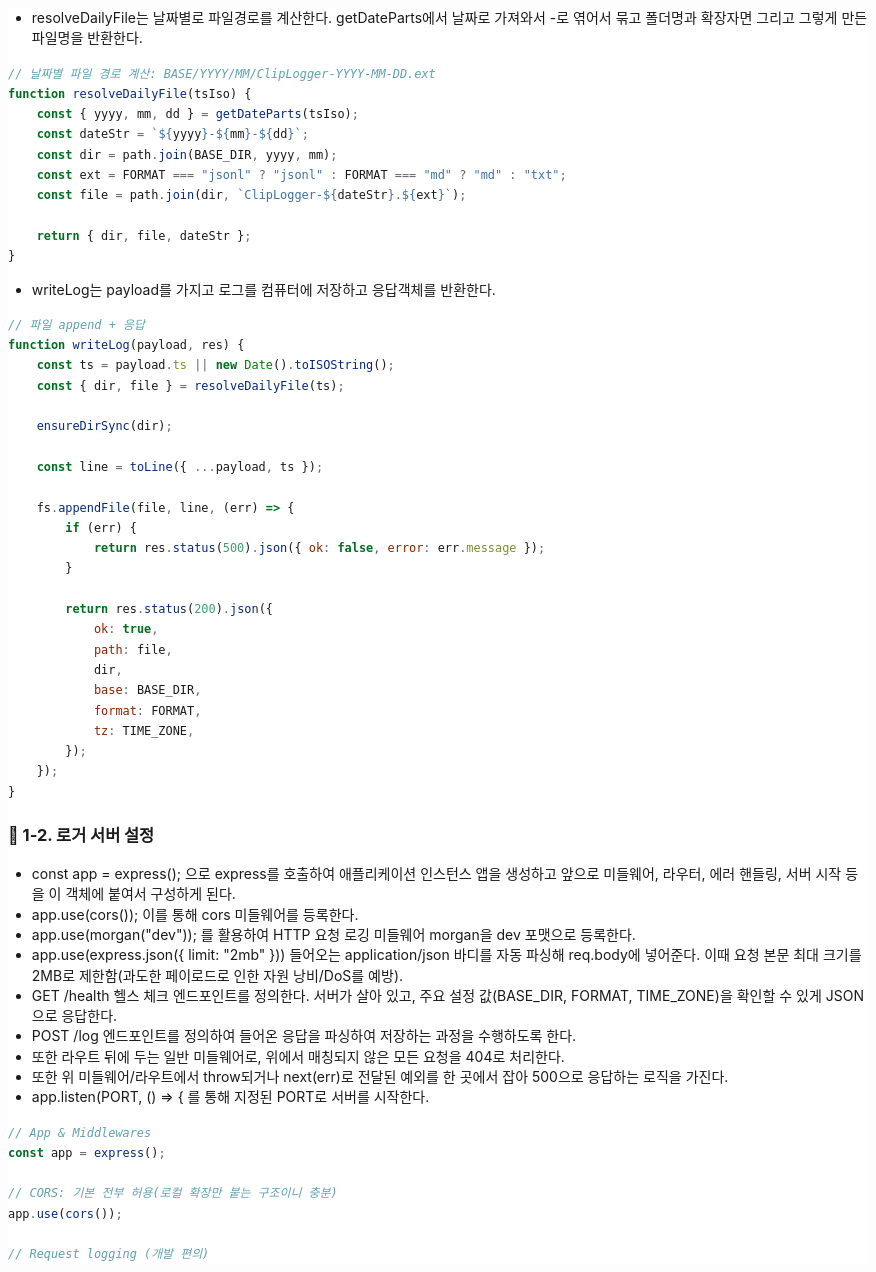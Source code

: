```js
```
- resolveDailyFile는 날짜별로 파일경로를 계산한다. getDateParts에서 날짜로 가져와서 -로 엮어서 묶고 폴더명과 확장자면 그리고 그렇게 만든 파일명을 반환한다.
```js
// 날짜별 파일 경로 계산: BASE/YYYY/MM/ClipLogger-YYYY-MM-DD.ext
function resolveDailyFile(tsIso) {
    const { yyyy, mm, dd } = getDateParts(tsIso);
    const dateStr = `${yyyy}-${mm}-${dd}`;
    const dir = path.join(BASE_DIR, yyyy, mm);
    const ext = FORMAT === "jsonl" ? "jsonl" : FORMAT === "md" ? "md" : "txt";
    const file = path.join(dir, `ClipLogger-${dateStr}.${ext}`);
    
    return { dir, file, dateStr };
}
```
- writeLog는 payload를 가지고 로그를 컴퓨터에 저장하고 응답객체를 반환한다.
```js
// 파일 append + 응답
function writeLog(payload, res) {
    const ts = payload.ts || new Date().toISOString();
    const { dir, file } = resolveDailyFile(ts);

    ensureDirSync(dir);

    const line = toLine({ ...payload, ts });

    fs.appendFile(file, line, (err) => {
        if (err) {
            return res.status(500).json({ ok: false, error: err.message });
        }
        
        return res.status(200).json({
            ok: true,
            path: file,
            dir,
            base: BASE_DIR,
            format: FORMAT,
            tz: TIME_ZONE,
        });
    });
}
```

### 📌 1-2. 로거 서버 설정
- const app = express(); 으로 express를 호출하여 애플리케이션 인스턴스 앱을 생성하고 앞으로 미들웨어, 라우터, 에러 핸들링, 서버 시작 등을 이 객체에 붙여서 구성하게 된다.
- app.use(cors()); 이를 통해 cors 미들웨어를 등록한다.
- app.use(morgan("dev")); 를 활용하여 HTTP 요청 로깅 미들웨어 morgan을 dev 포맷으로 등록한다.
- app.use(express.json({ limit: "2mb" })) 들어오는 application/json 바디를 자동 파싱해 req.body에 넣어준다. 이때 요청 본문 최대 크기를 2MB로 제한함(과도한 페이로드로 인한 자원 낭비/DoS를 예방).
- GET /health 헬스 체크 엔드포인트를 정의한다. 서버가 살아 있고, 주요 설정 값(BASE_DIR, FORMAT, TIME_ZONE)을 확인할 수 있게 JSON으로 응답한다.
- POST /log 엔드포인트를 정의하여 들어온 응답을 파싱하여 저장하는 과정을 수행하도록 한다.
- 또한 라우트 뒤에 두는 일반 미들웨어로, 위에서 매칭되지 않은 모든 요청을 404로 처리한다.
- 또한 위 미들웨어/라우트에서 throw되거나 next(err)로 전달된 예외를 한 곳에서 잡아 500으로 응답하는 로직을 가진다.
- app.listen(PORT, () => { 를 통해 지정된 PORT로 서버를 시작한다.
```js
// App & Middlewares
const app = express();

// CORS: 기본 전부 허용(로컬 확장만 붙는 구조이니 충분)
app.use(cors());

// Request logging (개발 편의)
```